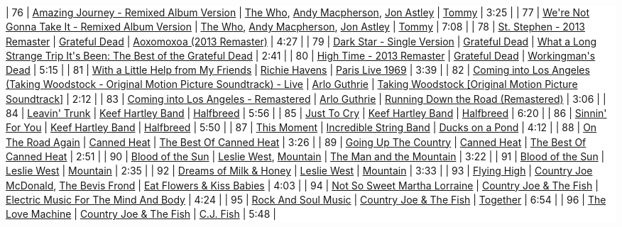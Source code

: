 | 76 | [Amazing Journey \- Remixed Album Version](https://open.spotify.com/track/6hezLoA5gqsiaPY8TmIE30) | [The Who](https://open.spotify.com/artist/67ea9eGLXYMsO2eYQRui3w), [Andy Macpherson](https://open.spotify.com/artist/3eLgh6OisMjiR9tWPyZCp5), [Jon Astley](https://open.spotify.com/artist/1I8A3N4AgFS3geeMC8uh8I) | [Tommy](https://open.spotify.com/album/4lzu0HmhbocnBCQQDHiL40) | 3:25 |
| 77 | [We're Not Gonna Take It \- Remixed Album Version](https://open.spotify.com/track/34P7GzADn3f3SO54mI36bY) | [The Who](https://open.spotify.com/artist/67ea9eGLXYMsO2eYQRui3w), [Andy Macpherson](https://open.spotify.com/artist/3eLgh6OisMjiR9tWPyZCp5), [Jon Astley](https://open.spotify.com/artist/1I8A3N4AgFS3geeMC8uh8I) | [Tommy](https://open.spotify.com/album/4lzu0HmhbocnBCQQDHiL40) | 7:08 |
| 78 | [St\. Stephen \- 2013 Remaster](https://open.spotify.com/track/1Hd5JgVdf45pyZJiUyIe9w) | [Grateful Dead](https://open.spotify.com/artist/4TMHGUX5WI7OOm53PqSDAT) | [Aoxomoxoa \(2013 Remaster\)](https://open.spotify.com/album/2IZe9ttqeMqwkv3dRXJRkd) | 4:27 |
| 79 | [Dark Star \- Single Version](https://open.spotify.com/track/2AF1drAUmMi8ZX0U97UJLw) | [Grateful Dead](https://open.spotify.com/artist/4TMHGUX5WI7OOm53PqSDAT) | [What a Long Strange Trip It's Been: The Best of the Grateful Dead](https://open.spotify.com/album/5DnwKlUtjumhTnDG5RoWc5) | 2:41 |
| 80 | [High Time \- 2013 Remaster](https://open.spotify.com/track/5vmGZ4645Pyx1vHNBgFGDI) | [Grateful Dead](https://open.spotify.com/artist/4TMHGUX5WI7OOm53PqSDAT) | [Workingman's Dead](https://open.spotify.com/album/4jxokHekH1qSad1DcC82ku) | 5:15 |
| 81 | [With a Little Help from My Friends](https://open.spotify.com/track/2sfqqXVodMi9WFn5zokQO8) | [Richie Havens](https://open.spotify.com/artist/4Qk0lWGeXydDvfrDufDQ9p) | [Paris Live 1969](https://open.spotify.com/album/0uJJCoTJdZYsx7mYMIIU2F) | 3:39 |
| 82 | [Coming into Los Angeles \(Taking Woodstock \- Original Motion Picture Soundtrack\) \- Live](https://open.spotify.com/track/0mJgYBqXh1B1KetCUVe3QT) | [Arlo Guthrie](https://open.spotify.com/artist/0B6QEFtRnneEzb4iqjI0Nw) | [Taking Woodstock \[Original Motion Picture Soundtrack\]](https://open.spotify.com/album/6oN7rDjXg03uGblQzuk52p) | 2:12 |
| 83 | [Coming into Los Angeles \- Remastered](https://open.spotify.com/track/7vCAPGfk46iIyikreugUay) | [Arlo Guthrie](https://open.spotify.com/artist/0B6QEFtRnneEzb4iqjI0Nw) | [Running Down the Road \(Remastered\)](https://open.spotify.com/album/0VvEtqKWykMyG0HaBx6cHN) | 3:06 |
| 84 | [Leavin' Trunk](https://open.spotify.com/track/4SoICrZ3Gf9Dlv8XdJ166H) | [Keef Hartley Band](https://open.spotify.com/artist/2CPDvRMU1VZcPlwoCyKWZ2) | [Halfbreed](https://open.spotify.com/album/0jB7KRF2763gFcrl11luHi) | 5:56 |
| 85 | [Just To Cry](https://open.spotify.com/track/7vcDAwjl3uDJCR5ALWvEfh) | [Keef Hartley Band](https://open.spotify.com/artist/2CPDvRMU1VZcPlwoCyKWZ2) | [Halfbreed](https://open.spotify.com/album/0jB7KRF2763gFcrl11luHi) | 6:20 |
| 86 | [Sinnin' For You](https://open.spotify.com/track/3PdayPRO99dPqD0XaiuRsq) | [Keef Hartley Band](https://open.spotify.com/artist/2CPDvRMU1VZcPlwoCyKWZ2) | [Halfbreed](https://open.spotify.com/album/0jB7KRF2763gFcrl11luHi) | 5:50 |
| 87 | [This Moment](https://open.spotify.com/track/4tTZNDVL4TWKfIRVNqBBVj) | [Incredible String Band](https://open.spotify.com/artist/5AhAOct54pkmwYMAXLSwwr) | [Ducks on a Pond](https://open.spotify.com/album/6P9nz6gin6F26w8aOHMK9r) | 4:12 |
| 88 | [On The Road Again](https://open.spotify.com/track/6IWxHgVbdKyUMydhVGXRaT) | [Canned Heat](https://open.spotify.com/artist/27a0GiCba9K9lnkKidroFU) | [The Best Of Canned Heat](https://open.spotify.com/album/0TBmLh3U5sk1F8eF0twjwi) | 3:26 |
| 89 | [Going Up The Country](https://open.spotify.com/track/57460SJgSpCXaRJ9YIYHxy) | [Canned Heat](https://open.spotify.com/artist/27a0GiCba9K9lnkKidroFU) | [The Best Of Canned Heat](https://open.spotify.com/album/0TBmLh3U5sk1F8eF0twjwi) | 2:51 |
| 90 | [Blood of the Sun](https://open.spotify.com/track/5eNfF5EULCAqGcHjIhCUCF) | [Leslie West](https://open.spotify.com/artist/0ks4E3VJXDIRABtxz2IiBE), [Mountain](https://open.spotify.com/artist/7LCp4MN0SOIVWlssid9KyE) | [The Man and the Mountain](https://open.spotify.com/album/7o3XOGq5glKXpRXmaVAaPJ) | 3:22 |
| 91 | [Blood of the Sun](https://open.spotify.com/track/48XhSqd0MLFUhWuh82nHV6) | [Leslie West](https://open.spotify.com/artist/0ks4E3VJXDIRABtxz2IiBE) | [Mountain](https://open.spotify.com/album/5ItlhE82QeQDM0j3aUKDPK) | 2:35 |
| 92 | [Dreams of Milk & Honey](https://open.spotify.com/track/43JgiU6YxZXsjfg3RvMBc7) | [Leslie West](https://open.spotify.com/artist/0ks4E3VJXDIRABtxz2IiBE) | [Mountain](https://open.spotify.com/album/5ItlhE82QeQDM0j3aUKDPK) | 3:33 |
| 93 | [Flying High](https://open.spotify.com/track/5RUgnQidch09MhML8MgRw7) | [Country Joe McDonald](https://open.spotify.com/artist/4fsh5BPGWt8oGFUwQ6msCk), [The Bevis Frond](https://open.spotify.com/artist/2UWJVpm81yeOuzFWmaYEAF) | [Eat Flowers & Kiss Babies](https://open.spotify.com/album/5u4BOGmsRbVpL0uJVGYXWF) | 4:03 |
| 94 | [Not So Sweet Martha Lorraine](https://open.spotify.com/track/1JMJZYMdMY3Wl4WAAejSj6) | [Country Joe & The Fish](https://open.spotify.com/artist/0a63dfrxBQKqh160P8iUNL) | [Electric Music For The Mind And Body](https://open.spotify.com/album/1PdqT2EZfFkWTsN18x1SZk) | 4:24 |
| 95 | [Rock And Soul Music](https://open.spotify.com/track/4w2qXIjtwE9zIB7SQlNNoj) | [Country Joe & The Fish](https://open.spotify.com/artist/0a63dfrxBQKqh160P8iUNL) | [Together](https://open.spotify.com/album/6R42AO3pSU2WXVCPs13buk) | 6:54 |
| 96 | [The Love Machine](https://open.spotify.com/track/6056d1Svol59ioexYWtoL7) | [Country Joe & The Fish](https://open.spotify.com/artist/0a63dfrxBQKqh160P8iUNL) | [C.J\. Fish](https://open.spotify.com/album/7bZtqAqVEGS4Id0ZdFbbPF) | 5:48 |
